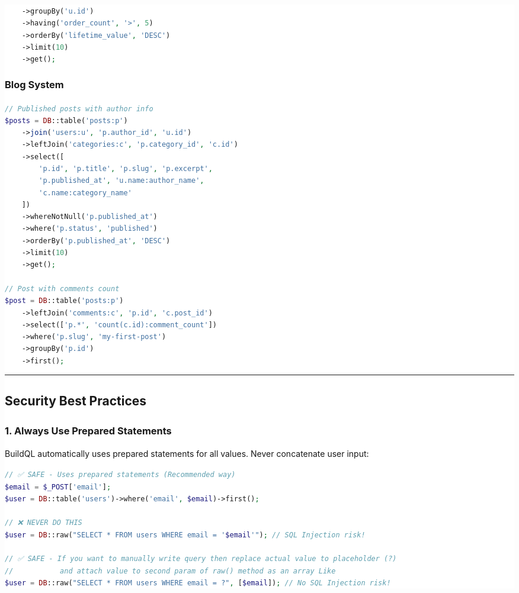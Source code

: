 ```php
    ->groupBy('u.id')
    ->having('order_count', '>', 5)
    ->orderBy('lifetime_value', 'DESC')
    ->limit(10)
    ->get();
```

### Blog System

```php
// Published posts with author info
$posts = DB::table('posts:p')
    ->join('users:u', 'p.author_id', 'u.id')
    ->leftJoin('categories:c', 'p.category_id', 'c.id')
    ->select([
        'p.id', 'p.title', 'p.slug', 'p.excerpt',
        'p.published_at', 'u.name:author_name',
        'c.name:category_name'
    ])
    ->whereNotNull('p.published_at')
    ->where('p.status', 'published')
    ->orderBy('p.published_at', 'DESC')
    ->limit(10)
    ->get();

// Post with comments count
$post = DB::table('posts:p')
    ->leftJoin('comments:c', 'p.id', 'c.post_id')
    ->select(['p.*', 'count(c.id):comment_count'])
    ->where('p.slug', 'my-first-post')
    ->groupBy('p.id')
    ->first();
```

---

## Security Best Practices

### 1. Always Use Prepared Statements

BuildQL automatically uses prepared statements for all values. Never concatenate user input:

```php
// ✅ SAFE - Uses prepared statements (Recommended way)
$email = $_POST['email'];
$user = DB::table('users')->where('email', $email)->first();

// ❌ NEVER DO THIS
$user = DB::raw("SELECT * FROM users WHERE email = '$email'"); // SQL Injection risk!

// ✅ SAFE - If you want to manually write query then replace actual value to placeholder (?)  
//           and attach value to second param of raw() method as an array Like
$user = DB::raw("SELECT * FROM users WHERE email = ?", [$email]); // No SQL Injection risk!
```

